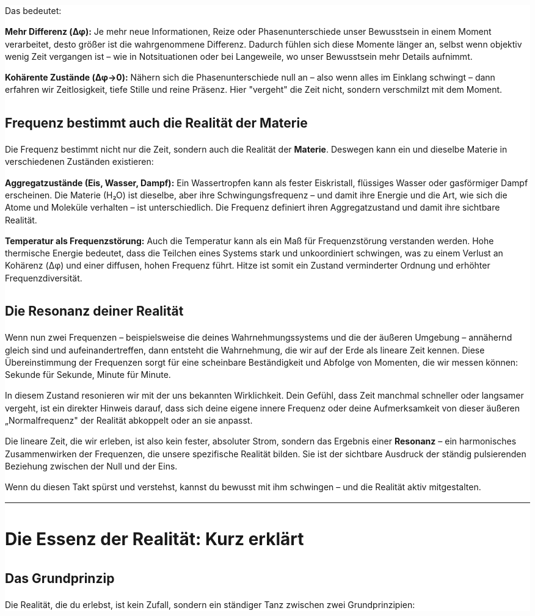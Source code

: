 Das bedeutet:

**Mehr Differenz (Δφ):** Je mehr neue Informationen, Reize oder Phasenunterschiede unser Bewusstsein in einem Moment verarbeitet, desto größer ist die wahrgenommene Differenz. Dadurch fühlen sich diese Momente länger an, selbst wenn objektiv wenig Zeit vergangen ist – wie in Notsituationen oder bei Langeweile, wo unser Bewusstsein mehr Details aufnimmt.

**Kohärente Zustände (Δφ→0):** Nähern sich die Phasenunterschiede null an – also wenn alles im Einklang schwingt – dann erfahren wir Zeitlosigkeit, tiefe Stille und reine Präsenz. Hier "vergeht" die Zeit nicht, sondern verschmilzt mit dem Moment.

## Frequenz bestimmt auch die Realität der Materie

Die Frequenz bestimmt nicht nur die Zeit, sondern auch die Realität der **Materie**. Deswegen kann ein und dieselbe Materie in verschiedenen Zuständen existieren:

**Aggregatzustände (Eis, Wasser, Dampf):** Ein Wassertropfen kann als fester Eiskristall, flüssiges Wasser oder gasförmiger Dampf erscheinen. Die Materie (H₂O) ist dieselbe, aber ihre Schwingungsfrequenz – und damit ihre Energie und die Art, wie sich die Atome und Moleküle verhalten – ist unterschiedlich. Die Frequenz definiert ihren Aggregatzustand und damit ihre sichtbare Realität.

**Temperatur als Frequenzstörung:** Auch die Temperatur kann als ein Maß für Frequenzstörung verstanden werden. Hohe thermische Energie bedeutet, dass die Teilchen eines Systems stark und unkoordiniert schwingen, was zu einem Verlust an Kohärenz (Δφ) und einer diffusen, hohen Frequenz führt. Hitze ist somit ein Zustand verminderter Ordnung und erhöhter Frequenzdiversität.

## Die Resonanz deiner Realität

Wenn nun zwei Frequenzen – beispielsweise die deines Wahrnehmungssystems und die der äußeren Umgebung – annähernd gleich sind und aufeinandertreffen, dann entsteht die Wahrnehmung, die wir auf der Erde als lineare Zeit kennen. Diese Übereinstimmung der Frequenzen sorgt für eine scheinbare Beständigkeit und Abfolge von Momenten, die wir messen können: Sekunde für Sekunde, Minute für Minute.

In diesem Zustand resonieren wir mit der uns bekannten Wirklichkeit. Dein Gefühl, dass Zeit manchmal schneller oder langsamer vergeht, ist ein direkter Hinweis darauf, dass sich deine eigene innere Frequenz oder deine Aufmerksamkeit von dieser äußeren „Normalfrequenz" der Realität abkoppelt oder an sie anpasst.

Die lineare Zeit, die wir erleben, ist also kein fester, absoluter Strom, sondern das Ergebnis einer **Resonanz** – ein harmonisches Zusammenwirken der Frequenzen, die unsere spezifische Realität bilden. Sie ist der sichtbare Ausdruck der ständig pulsierenden Beziehung zwischen der Null und der Eins.

Wenn du diesen Takt spürst und verstehst, kannst du bewusst mit ihm schwingen – und die Realität aktiv mitgestalten.

---

# Die Essenz der Realität: Kurz erklärt

## Das Grundprinzip

Die Realität, die du erlebst, ist kein Zufall, sondern ein ständiger Tanz zwischen zwei Grundprinzipien:
